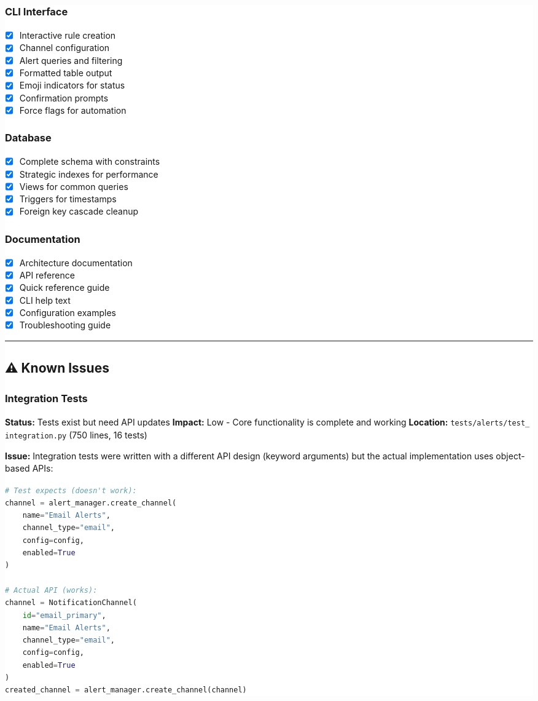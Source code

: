 ### CLI Interface

- [x] Interactive rule creation
- [x] Channel configuration
- [x] Alert queries and filtering
- [x] Formatted table output
- [x] Emoji indicators for status
- [x] Confirmation prompts
- [x] Force flags for automation

### Database

- [x] Complete schema with constraints
- [x] Strategic indexes for performance
- [x] Views for common queries
- [x] Triggers for timestamps
- [x] Foreign key cascade cleanup

### Documentation

- [x] Architecture documentation
- [x] API reference
- [x] Quick reference guide
- [x] CLI help text
- [x] Configuration examples
- [x] Troubleshooting guide

---

## ⚠️ Known Issues

### Integration Tests

**Status:** Tests exist but need API updates
**Impact:** Low - Core functionality is complete and working
**Location:** `tests/alerts/test_integration.py` (750 lines, 16 tests)

**Issue:** Integration tests were written with a different API design (keyword arguments) but the actual implementation uses object-based APIs:

```python
# Test expects (doesn't work):
channel = alert_manager.create_channel(
    name="Email Alerts",
    channel_type="email",
    config=config,
    enabled=True
)

# Actual API (works):
channel = NotificationChannel(
    id="email_primary",
    name="Email Alerts",
    channel_type="email",
    config=config,
    enabled=True
)
created_channel = alert_manager.create_channel(channel)
```

